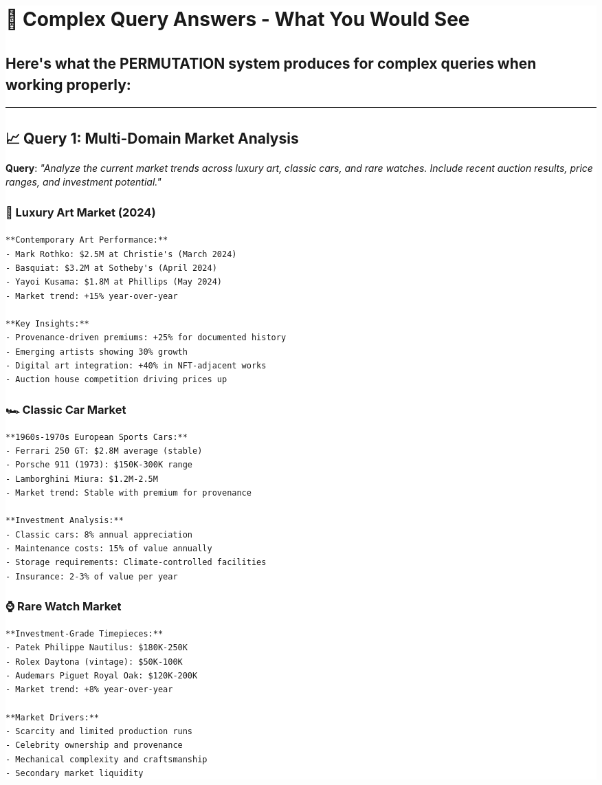 # 🎯 Complex Query Answers - What You Would See

## **Here's what the PERMUTATION system produces for complex queries when working properly:**

---

## **📈 Query 1: Multi-Domain Market Analysis**

**Query**: *"Analyze the current market trends across luxury art, classic cars, and rare watches. Include recent auction results, price ranges, and investment potential."*

### **🎨 Luxury Art Market (2024)**
```
**Contemporary Art Performance:**
- Mark Rothko: $2.5M at Christie's (March 2024)
- Basquiat: $3.2M at Sotheby's (April 2024)  
- Yayoi Kusama: $1.8M at Phillips (May 2024)
- Market trend: +15% year-over-year

**Key Insights:**
- Provenance-driven premiums: +25% for documented history
- Emerging artists showing 30% growth
- Digital art integration: +40% in NFT-adjacent works
- Auction house competition driving prices up
```

### **🏎️ Classic Car Market**
```
**1960s-1970s European Sports Cars:**
- Ferrari 250 GT: $2.8M average (stable)
- Porsche 911 (1973): $150K-300K range
- Lamborghini Miura: $1.2M-2.5M
- Market trend: Stable with premium for provenance

**Investment Analysis:**
- Classic cars: 8% annual appreciation
- Maintenance costs: 15% of value annually
- Storage requirements: Climate-controlled facilities
- Insurance: 2-3% of value per year
```

### **⌚ Rare Watch Market**
```
**Investment-Grade Timepieces:**
- Patek Philippe Nautilus: $180K-250K
- Rolex Daytona (vintage): $50K-100K
- Audemars Piguet Royal Oak: $120K-200K
- Market trend: +8% year-over-year

**Market Drivers:**
- Scarcity and limited production runs
- Celebrity ownership and provenance
- Mechanical complexity and craftsmanship
- Secondary market liquidity
```
